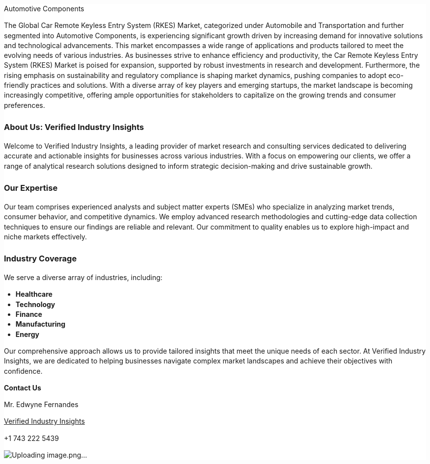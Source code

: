 Automotive Components </h3><p>The Global Car Remote Keyless Entry System (RKES) Market, categorized under Automobile and Transportation and further segmented into Automotive Components, is experiencing significant growth driven by increasing demand for innovative solutions and technological advancements. This market encompasses a wide range of applications and products tailored to meet the evolving needs of various industries. As businesses strive to enhance efficiency and productivity, the Car Remote Keyless Entry System (RKES) Market is poised for expansion, supported by robust investments in research and development. Furthermore, the rising emphasis on sustainability and regulatory compliance is shaping market dynamics, pushing companies to adopt eco-friendly practices and solutions. With a diverse array of key players and emerging startups, the market landscape is becoming increasingly competitive, offering ample opportunities for stakeholders to capitalize on the growing trends and consumer preferences.</p><h3>About Us: Verified Industry Insights</h3><p>Welcome to Verified Industry Insights, a leading provider of market research and consulting services dedicated to delivering accurate and actionable insights for businesses across various industries. With a focus on empowering our clients, we offer a range of analytical research solutions designed to inform strategic decision-making and drive sustainable growth.</p><h3>Our Expertise</h3><p>Our team comprises experienced analysts and subject matter experts (SMEs) who specialize in analyzing market trends, consumer behavior, and competitive dynamics. We employ advanced research methodologies and cutting-edge data collection techniques to ensure our findings are reliable and relevant. Our commitment to quality enables us to explore high-impact and niche markets effectively.</p><h3>Industry Coverage</h3><p>We serve a diverse array of industries, including:</p><ul><li><strong>Healthcare</strong></li><li><strong>Technology</strong></li><li><strong>Finance</strong></li><li><strong>Manufacturing</strong></li><li><strong>Energy</strong></li></ul><p>Our comprehensive approach allows us to provide tailored insights that meet the unique needs of each sector. At Verified Industry Insights, we are dedicated to helping businesses navigate complex market landscapes and achieve their objectives with confidence.</p><p><strong>Contact Us</strong></p><p>Mr. Edwyne Fernandes</p><p><a href="https://www.verifiedindustryinsights.com/">Verified Industry Insights</a></p><p>+1 743 222 5439</p>
![Uploading image.png…]()
